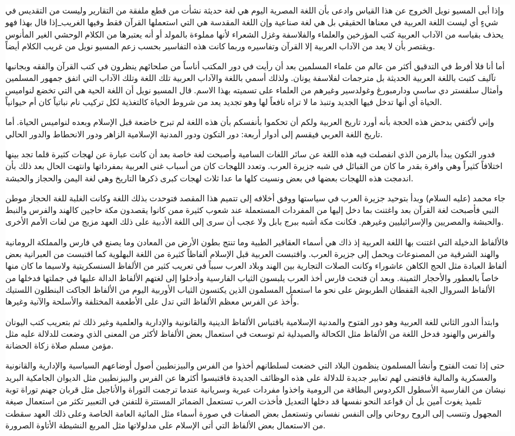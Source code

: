 

 وإذا أبى المسيو نويل الخروج عن هذا القياس وادعى بأن اللغة المصرية اليوم هي لغة حديثة نشأت من قطع ملفقة من التقارير وليست من التقديس في شيءٍ أي ليست اللغة العربية في معناها الحقيقي بل هي لغة صناعية وإن اللغة المقدسة هي التي استعملها القرآن فقط وفيها الغريب_إذا قال بهذا فهو يحذف بقياسه من الآداب العربية كتب المؤرخين والعلماء والفلاسفة وغزل الشعراء لأنها مملوءة بالمولد أو أنه يعتبرها من الكلام الوحشي الغير المأنوس ويقتصر بأن لا يعد من الآداب العربية إلا القرآن وتفاسيره وربما كانت هذه التفاسير بحسب زعم المسيو نويل من غريب الكلام أيضاً. 



 أما أنا فلا أفرط في التدقيق أكثر من عالم من علماء المسلمين بعد أن رأيت في دور المكتب أناساً من صلحائهم ينظرون في كتب القرآن والفقه وبجانبها تآليف كتبت باللغة العربية الحديثة بل مترجمات لفلاسفة يونان. ولذلك أسمي باللغة والآداب العربية تلك اللغة وتلك الآداب التي اتفق جمهور المسلمين وأمثال سلفستر دي ساسي ودارمبورغ وغولدسير وغيرهم من العلماء على تسميته بهذا الاسم.   قال المسيو نويل أن اللغة الحية هي التي تخضع لنواميس الحياة أي أنها تدخل فيها الجديد وتنبذ ما لا تراه نافعاً لها وهو تجديد يعد من شروط الحياة كالتغذية لكل تركيب نام نباتياً كان أم حيوانياً. 



 وإني لأكتفي بدحض هذه الحجة بأنه أورد تاريخ العربية ولكم أن تحكموا بأنفسكم بأن هذه اللغة لم تبرح خاضعة قبل الإسلام وبعده لنواميس الحياة. أما تاريخ اللغة العربي فيقسم إلى أدوار أربعة: دور التكون ودور المدنية الإسلامية الزاهر ودور الانحطاط والدور الحالي. 



 فدور التكون يبدأ بالزمن الذي انفصلت فيه هذه اللغة عن سائر اللغات السامية وأصبحت لغة خاصة بعد أن كانت عبارة عن لهجات كثيرة قلما تجد بينها اختلافاً كثيراً وهي وافرة بقدر ما كان من القبائل في شبه جزيرة العرب. وتعدد اللهجات كان من أسباب غنى العربية بمفرداتها وانتهت الحال بعد ذلك بأن اندمجت هذه اللهجات بعضها في بعض ونسيت كلها ما عدا ثلاث لهجات كبرى ذكرها التاريخ وهي لغة اليمن والحجاز والحبشة. 



 جاء محمد (عليه السلام) وبدأ بتوحيد جزيرة العرب في سياستها ووفق أخلافه إلى تتميم هذا المقصد فتوحدت بذلك اللغة وكانت الغلبة للغة الحجاز موطن النبي فأصبحت لغة القرآن بعد واغتنت بما دخل إليها من المفردات المستعملة عند شعوب كثيرة ممن كانوا يقصدون مكة حاجين كالهند والفرس والنبط والحبشة والمصريين والإسرائيليين وغيرهم. فكانت مكة أشبه ببرج بابل ولا عجب أن سرى إلى اللغة الأدبية على ذلك العهد مزيج من لغات الأمم الأخرى. 



 فالألفاظ الدخيلة التي اغتنت بها اللغة العربية إذ ذاك هي أسماء العقاقير الطبية وما تنتج بطون الأرض من المعادن وما يصنع في فارس والمملكة الرومانية والهند الشرقية من المصنوعات ويحمل إلى جزيرة العرب. واقتبست العربية قبل الإسلام ألفاظاً كثيرة من اللغة البهلوية كما اقتبست من العبرانية بعض ألفاظ العبادة مثل الحج الكاهن عاشوراء وكانت الصلات التجارية بين الهند وبلاد العرب سبباً في تعريب كثير من الألفاظ السنسكريتية ولاسيما ما كان منها خاصاً بالعطور والأحجار الثمينة. وبعد أن فتحت فارس أخذ العرب يلبسون الثياب الفارسية وأدخلوا إلى لغتهم الألفاظ الدالة عليها في جملتها فدخلها من الألفاظ السروال الجبة القفطان الطربوش على نحو ما استعمل المسلمون الذين يكتسون   الثياب الأوربية اليوم من الألفاظ الجاكت البنطلون اللستيك وأُخذ عن الفرس معظم الألفاظ التي تدل على الأطعمة المختلفة والأسلحة والآنية وغيرها. 



 وابتدأ الدور الثاني للغة العربية وهو دور الفتوح والمدنية الإسلامية باقتباس الألفاظ الدينية والقانونية والإدارية والعلمية وغير ذلك ثم بتعريب كتب اليونان والفرس والهنود فدخل اللغة من الألفاظ مثل الكحالة والصيدلية ثم توسعت في استعمال بعض الألفاظ لأكثر من المعنى الذي وضعت للدلالة عليه مثل مؤمن مسلم صلاة زكاة الحضانة. 



 حتى إذا تمت الفتوح وأنشأ المسلمون ينظمون البلاد التي خضعت لسلطانهم أخذوا من الفرس والبيزنطيين أصول أوضاعهم السياسية والإدارية والقانونية والعسكرية والمالية فاقتضى لهم تعابير جديدة للدلالة على هذه الوظائف الجديدة فاقتبسوا أكثرها عن الفرس والبيزنطيين مثل الديوان الجامكية البريد نيشان من الفارسية الأسطول الكردوس البطاقة من الرومية واخذوا مفردات عبرية وسريانية عندما ترجمت التوراة والأناجيل مثل قربان جهنم توراة توبة تلميذ يغوث آمين بل أن قواعد النحو نفسها قد دخلها التعديل فأخذت العرب تستعمل الضمائر المستترة للتفنن في التعبير تكثر من استعمال صيغة المجهول وتنسب إلى الروح روحاني وإلى النفس نفساني وتستعمل بعض الصفات في صورة أسماء مثل المائية العامة الخاصة وعلى ذلك العهد سقطت من الاستعمال بعض الألفاظ التي أتى الإسلام على مدلولاتها مثل المربع النشيطة الأتاوة الصرورة. 
